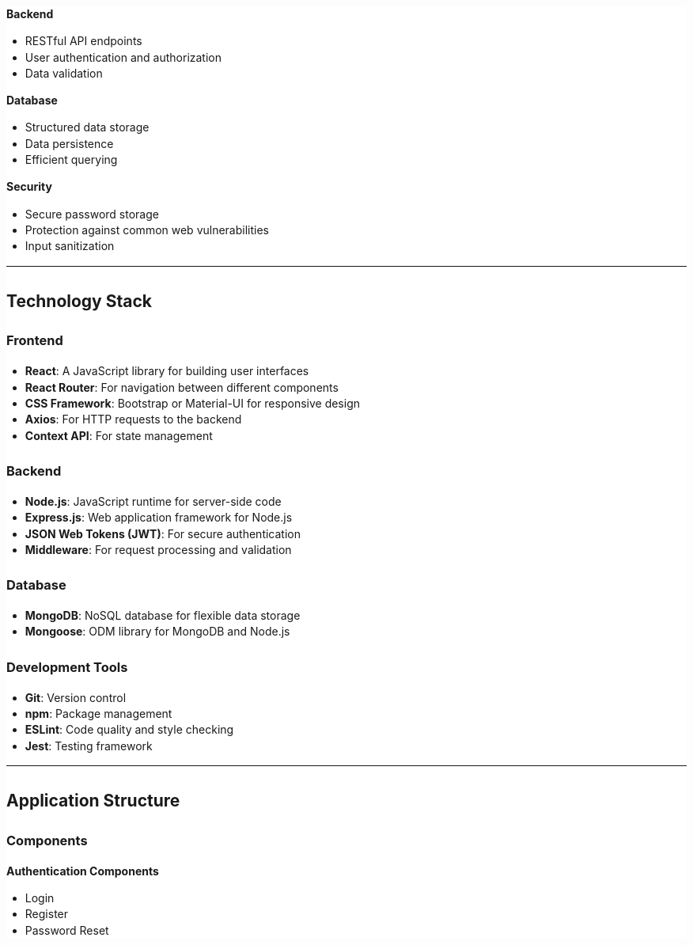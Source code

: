 **Backend**
- RESTful API endpoints
- User authentication and authorization
- Data validation

**Database**
- Structured data storage
- Data persistence
- Efficient querying

**Security**
- Secure password storage
- Protection against common web vulnerabilities
- Input sanitization

---

## Technology Stack

### Frontend
- **React**: A JavaScript library for building user interfaces
- **React Router**: For navigation between different components
- **CSS Framework**: Bootstrap or Material-UI for responsive design
- **Axios**: For HTTP requests to the backend
- **Context API**: For state management

### Backend
- **Node.js**: JavaScript runtime for server-side code
- **Express.js**: Web application framework for Node.js
- **JSON Web Tokens (JWT)**: For secure authentication
- **Middleware**: For request processing and validation

### Database
- **MongoDB**: NoSQL database for flexible data storage
- **Mongoose**: ODM library for MongoDB and Node.js

### Development Tools
- **Git**: Version control
- **npm**: Package management
- **ESLint**: Code quality and style checking
- **Jest**: Testing framework

---

## Application Structure

### Components

**Authentication Components**
- Login
- Register
- Password Reset
